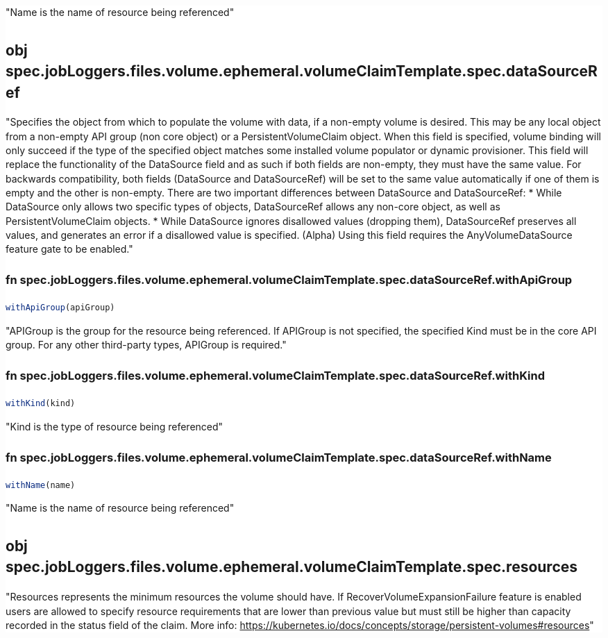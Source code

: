 "Name is the name of resource being referenced"

## obj spec.jobLoggers.files.volume.ephemeral.volumeClaimTemplate.spec.dataSourceRef

"Specifies the object from which to populate the volume with data, if a non-empty volume is desired. This may be any local object from a non-empty API group (non core object) or a PersistentVolumeClaim object. When this field is specified, volume binding will only succeed if the type of the specified object matches some installed volume populator or dynamic provisioner. This field will replace the functionality of the DataSource field and as such if both fields are non-empty, they must have the same value. For backwards compatibility, both fields (DataSource and DataSourceRef) will be set to the same value automatically if one of them is empty and the other is non-empty. There are two important differences between DataSource and DataSourceRef: * While DataSource only allows two specific types of objects, DataSourceRef   allows any non-core object, as well as PersistentVolumeClaim objects. * While DataSource ignores disallowed values (dropping them), DataSourceRef   preserves all values, and generates an error if a disallowed value is   specified. (Alpha) Using this field requires the AnyVolumeDataSource feature gate to be enabled."

### fn spec.jobLoggers.files.volume.ephemeral.volumeClaimTemplate.spec.dataSourceRef.withApiGroup

```ts
withApiGroup(apiGroup)
```

"APIGroup is the group for the resource being referenced. If APIGroup is not specified, the specified Kind must be in the core API group. For any other third-party types, APIGroup is required."

### fn spec.jobLoggers.files.volume.ephemeral.volumeClaimTemplate.spec.dataSourceRef.withKind

```ts
withKind(kind)
```

"Kind is the type of resource being referenced"

### fn spec.jobLoggers.files.volume.ephemeral.volumeClaimTemplate.spec.dataSourceRef.withName

```ts
withName(name)
```

"Name is the name of resource being referenced"

## obj spec.jobLoggers.files.volume.ephemeral.volumeClaimTemplate.spec.resources

"Resources represents the minimum resources the volume should have. If RecoverVolumeExpansionFailure feature is enabled users are allowed to specify resource requirements that are lower than previous value but must still be higher than capacity recorded in the status field of the claim. More info: https://kubernetes.io/docs/concepts/storage/persistent-volumes#resources"
